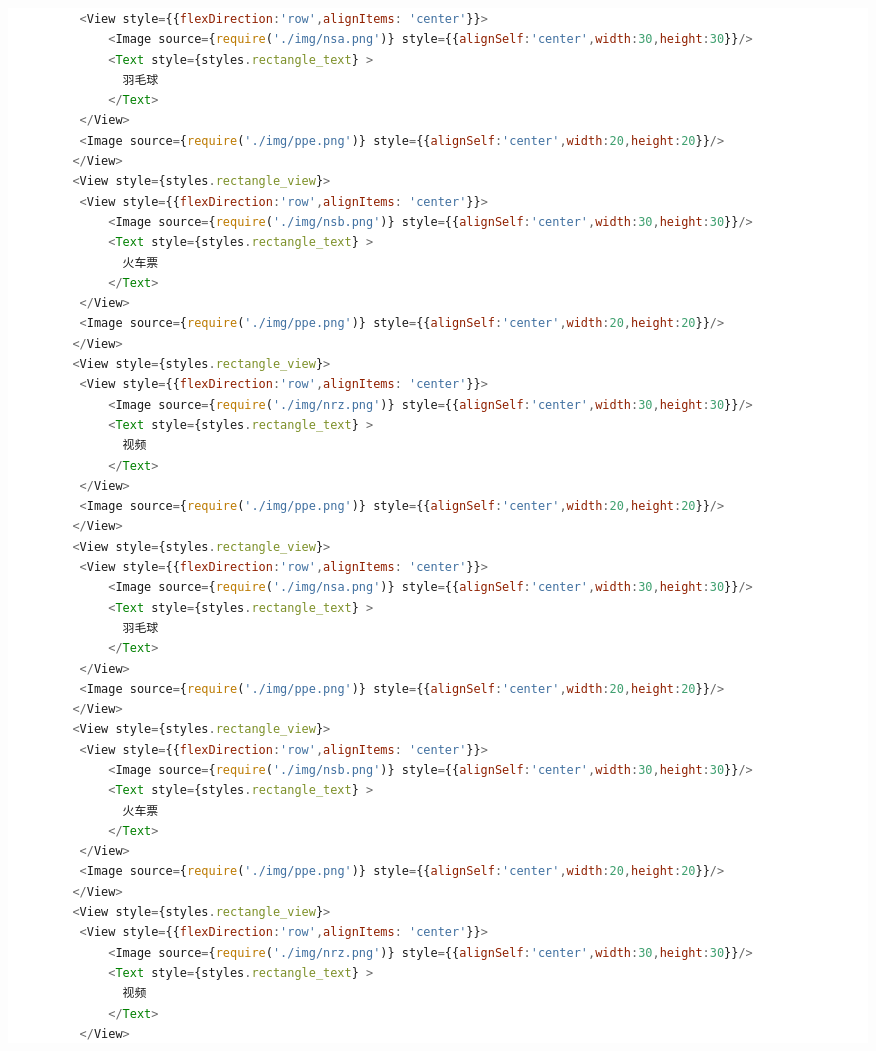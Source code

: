 ```js
		  <View style={{flexDirection:'row',alignItems: 'center'}}>
			  <Image source={require('./img/nsa.png')} style={{alignSelf:'center',width:30,height:30}}/>
			  <Text style={styles.rectangle_text} >
				羽毛球
			  </Text>
		  </View>
		  <Image source={require('./img/ppe.png')} style={{alignSelf:'center',width:20,height:20}}/>
		 </View>
		 <View style={styles.rectangle_view}>
		  <View style={{flexDirection:'row',alignItems: 'center'}}>
			  <Image source={require('./img/nsb.png')} style={{alignSelf:'center',width:30,height:30}}/>
			  <Text style={styles.rectangle_text} >
				火车票
			  </Text>
		  </View>
		  <Image source={require('./img/ppe.png')} style={{alignSelf:'center',width:20,height:20}}/>
		 </View>
		 <View style={styles.rectangle_view}>
		  <View style={{flexDirection:'row',alignItems: 'center'}}>
			  <Image source={require('./img/nrz.png')} style={{alignSelf:'center',width:30,height:30}}/>
			  <Text style={styles.rectangle_text} >
				视频
			  </Text>
		  </View>
		  <Image source={require('./img/ppe.png')} style={{alignSelf:'center',width:20,height:20}}/>
		 </View>
		 <View style={styles.rectangle_view}>
		  <View style={{flexDirection:'row',alignItems: 'center'}}>
			  <Image source={require('./img/nsa.png')} style={{alignSelf:'center',width:30,height:30}}/>
			  <Text style={styles.rectangle_text} >
				羽毛球
			  </Text>
		  </View>
		  <Image source={require('./img/ppe.png')} style={{alignSelf:'center',width:20,height:20}}/>
		 </View>
		 <View style={styles.rectangle_view}>
		  <View style={{flexDirection:'row',alignItems: 'center'}}>
			  <Image source={require('./img/nsb.png')} style={{alignSelf:'center',width:30,height:30}}/>
			  <Text style={styles.rectangle_text} >
				火车票
			  </Text>
		  </View>
		  <Image source={require('./img/ppe.png')} style={{alignSelf:'center',width:20,height:20}}/>
		 </View>
		 <View style={styles.rectangle_view}>
		  <View style={{flexDirection:'row',alignItems: 'center'}}>
			  <Image source={require('./img/nrz.png')} style={{alignSelf:'center',width:30,height:30}}/>
			  <Text style={styles.rectangle_text} >
				视频
			  </Text>
		  </View>
```